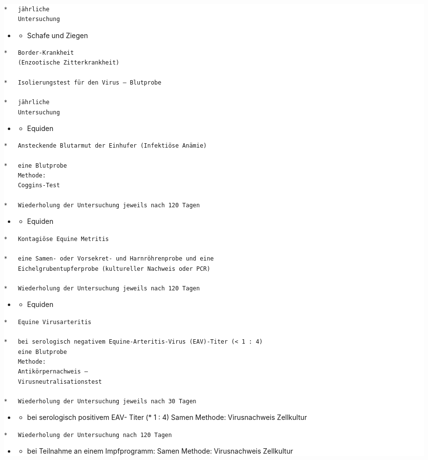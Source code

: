     *   jährliche
        Untersuchung


*    *   Schafe und
        Ziegen

    *   Border-Krankheit
        (Enzootische Zitterkrankheit)

    *   Isolierungstest für den Virus – Blutprobe

    *   jährliche
        Untersuchung


*    *   Equiden

    *   Ansteckende Blutarmut der Einhufer (Infektiöse Anämie)

    *   eine Blutprobe
        Methode:
        Coggins-Test

    *   Wiederholung der Untersuchung jeweils nach 120 Tagen


*    *   Equiden

    *   Kontagiöse Equine Metritis

    *   eine Samen- oder Vorsekret- und Harnröhrenprobe und eine
        Eichelgrubentupferprobe (kultureller Nachweis oder PCR)

    *   Wiederholung der Untersuchung jeweils nach 120 Tagen


*    *   Equiden

    *   Equine Virusarteritis

    *   bei serologisch negativem Equine-Arteritis-Virus (EAV)-Titer (< 1 : 4)
        eine Blutprobe
        Methode:
        Antikörpernachweis –
        Virusneutralisationstest

    *   Wiederholung der Untersuchung jeweils nach 30 Tagen


*    *   bei serologisch positivem EAV-
        Titer (*                      1 : 4)
        Samen
        Methode:
        Virusnachweis Zellkultur

    *   Wiederholung der Untersuchung nach 120 Tagen


*    *   bei Teilnahme an einem Impfprogramm:
        Samen
        Methode:
        Virusnachweis Zellkultur
